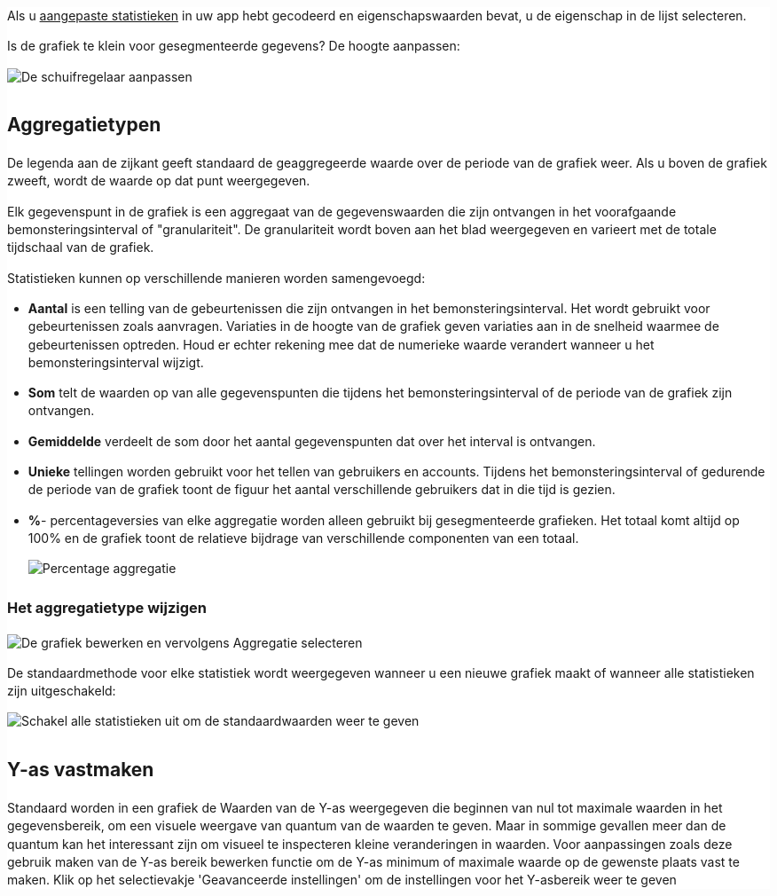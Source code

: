 Als u [aangepaste statistieken][track] in uw app hebt gecodeerd en eigenschapswaarden bevat, u de eigenschap in de lijst selecteren.

Is de grafiek te klein voor gesegmenteerde gegevens? De hoogte aanpassen:

![De schuifregelaar aanpassen](./media/metrics-explorer/18-height.png)

## <a name="aggregation-types"></a>Aggregatietypen
De legenda aan de zijkant geeft standaard de geaggregeerde waarde over de periode van de grafiek weer. Als u boven de grafiek zweeft, wordt de waarde op dat punt weergegeven.

Elk gegevenspunt in de grafiek is een aggregaat van de gegevenswaarden die zijn ontvangen in het voorafgaande bemonsteringsinterval of "granulariteit". De granulariteit wordt boven aan het blad weergegeven en varieert met de totale tijdschaal van de grafiek.

Statistieken kunnen op verschillende manieren worden samengevoegd:

* **Aantal** is een telling van de gebeurtenissen die zijn ontvangen in het bemonsteringsinterval. Het wordt gebruikt voor gebeurtenissen zoals aanvragen. Variaties in de hoogte van de grafiek geven variaties aan in de snelheid waarmee de gebeurtenissen optreden. Houd er echter rekening mee dat de numerieke waarde verandert wanneer u het bemonsteringsinterval wijzigt.
* **Som** telt de waarden op van alle gegevenspunten die tijdens het bemonsteringsinterval of de periode van de grafiek zijn ontvangen.
* **Gemiddelde** verdeelt de som door het aantal gegevenspunten dat over het interval is ontvangen.
* **Unieke** tellingen worden gebruikt voor het tellen van gebruikers en accounts. Tijdens het bemonsteringsinterval of gedurende de periode van de grafiek toont de figuur het aantal verschillende gebruikers dat in die tijd is gezien.
* **%**- percentageversies van elke aggregatie worden alleen gebruikt bij gesegmenteerde grafieken. Het totaal komt altijd op 100% en de grafiek toont de relatieve bijdrage van verschillende componenten van een totaal.

    ![Percentage aggregatie](./media/metrics-explorer/percentage-aggregation.png)

### <a name="change-the-aggregation-type"></a>Het aggregatietype wijzigen

![De grafiek bewerken en vervolgens Aggregatie selecteren](./media/metrics-explorer/05-aggregation.png)

De standaardmethode voor elke statistiek wordt weergegeven wanneer u een nieuwe grafiek maakt of wanneer alle statistieken zijn uitgeschakeld:

![Schakel alle statistieken uit om de standaardwaarden weer te geven](./media/metrics-explorer/06-total.png)

## <a name="pin-y-axis"></a>Y-as vastmaken 
Standaard worden in een grafiek de Waarden van de Y-as weergegeven die beginnen van nul tot maximale waarden in het gegevensbereik, om een visuele weergave van quantum van de waarden te geven. Maar in sommige gevallen meer dan de quantum kan het interessant zijn om visueel te inspecteren kleine veranderingen in waarden. Voor aanpassingen zoals deze gebruik maken van de Y-as bereik bewerken functie om de Y-as minimum of maximale waarde op de gewenste plaats vast te maken.
Klik op het selectievakje 'Geavanceerde instellingen' om de instellingen voor het Y-asbereik weer te geven


[alerts]: ../../azure-monitor/app/alerts.md
[start]: ../../azure-monitor/app/app-insights-overview.md
[track]: ../../azure-monitor/app/api-custom-events-metrics.md
